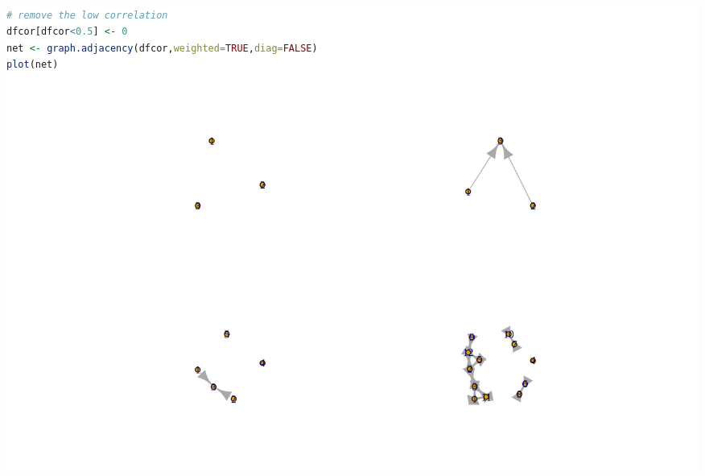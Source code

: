 ```r
# remove the low correlation
dfcor[dfcor<0.5] <- 0
net <- graph.adjacency(dfcor,weighted=TRUE,diag=FALSE)
plot(net)
```

<img src="neural_network_ploting_with_bp_algorithm_and_without_algorithm_files/figure-html/unnamed-chunk-7-1.png" width="672" style="display: block; margin: auto;" />
